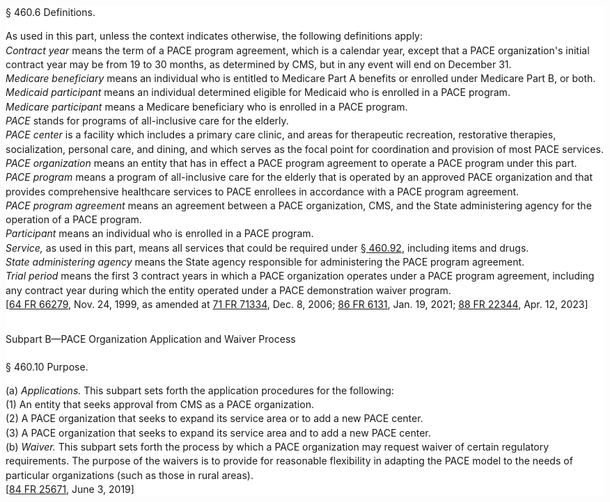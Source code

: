 #### 

§ 460.6 Definitions.

As used in this part, unless the context indicates otherwise, the following definitions apply:  
*Contract year* means the term of a PACE program agreement, which is a calendar year, except that a PACE organization's initial contract year may be from 19 to 30 months, as determined by CMS, but in any event will end on December 31\.  
*Medicare beneficiary* means an individual who is entitled to Medicare Part A benefits or enrolled under Medicare Part B, or both.  
*Medicaid participant* means an individual determined eligible for Medicaid who is enrolled in a PACE program.  
*Medicare participant* means a Medicare beneficiary who is enrolled in a PACE program.  
*PACE* stands for programs of all-inclusive care for the elderly.  
*PACE center* is a facility which includes a primary care clinic, and areas for therapeutic recreation, restorative therapies, socialization, personal care, and dining, and which serves as the focal point for coordination and provision of most PACE services.  
*PACE organization* means an entity that has in effect a PACE program agreement to operate a PACE program under this part.  
*PACE program* means a program of all-inclusive care for the elderly that is operated by an approved PACE organization and that provides comprehensive healthcare services to PACE enrollees in accordance with a PACE program agreement.  
*PACE program agreement* means an agreement between a PACE organization, CMS, and the State administering agency for the operation of a PACE program.  
*Participant* means an individual who is enrolled in a PACE program.  
*Service,* as used in this part, means all services that could be required under [§ 460.92](https://www.ecfr.gov/current/title-42/section-460.92), including items and drugs.  
*State administering agency* means the State agency responsible for administering the PACE program agreement.  
*Trial period* means the first 3 contract years in which a PACE organization operates under a PACE program agreement, including any contract year during which the entity operated under a PACE demonstration waiver program.  
\[[64 FR 66279](https://www.federalregister.gov/citation/64-FR-66279), Nov. 24, 1999, as amended at [71 FR 71334](https://www.federalregister.gov/citation/71-FR-71334), Dec. 8, 2006; [86 FR 6131](https://www.federalregister.gov/citation/86-FR-6131), Jan. 19, 2021; [88 FR 22344](https://www.federalregister.gov/citation/88-FR-22344), Apr. 12, 2023\]

## 

Subpart B—PACE Organization Application and Waiver Process

#### 

§ 460.10 Purpose.

(a) *Applications.* This subpart sets forth the application procedures for the following:  
(1) An entity that seeks approval from CMS as a PACE organization.  
(2) A PACE organization that seeks to expand its service area or to add a new PACE center.  
(3) A PACE organization that seeks to expand its service area and to add a new PACE center.  
(b) *Waiver.* This subpart sets forth the process by which a PACE organization may request waiver of certain regulatory requirements. The purpose of the waivers is to provide for reasonable flexibility in adapting the PACE model to the needs of particular organizations (such as those in rural areas).  
\[[84 FR 25671](https://www.federalregister.gov/citation/84-FR-25671), June 3, 2019\]
